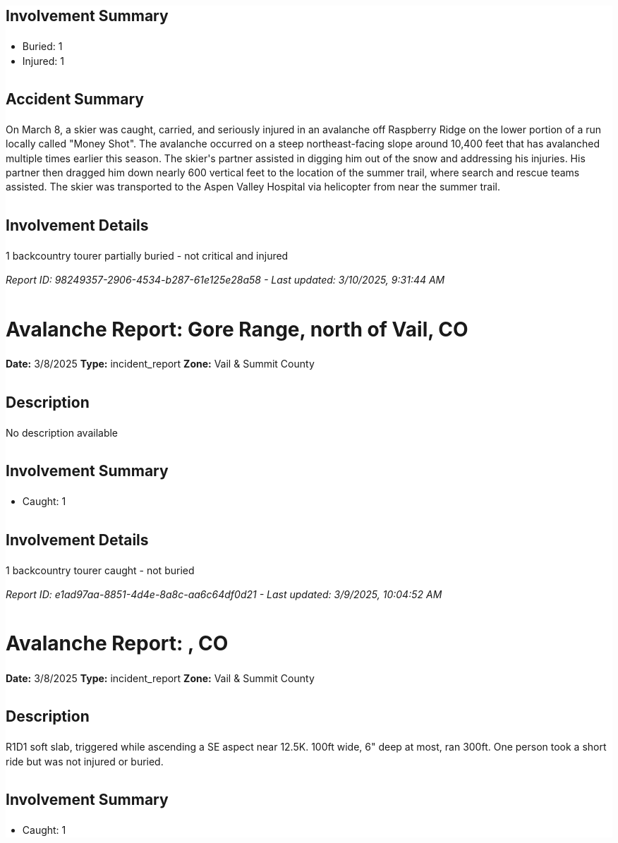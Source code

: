 ## Involvement Summary
- Buried: 1
- Injured: 1

## Accident Summary
On March 8, a skier was caught, carried, and seriously injured in an avalanche off Raspberry Ridge on the lower portion of a run locally called "Money Shot".  The avalanche occurred on a steep northeast-facing slope around 10,400 feet that has avalanched multiple times earlier this season. The skier's partner assisted in digging him out of the snow and addressing his injuries. His partner then dragged him down nearly 600 vertical feet to the location of the summer trail, where search and rescue teams assisted. The skier was transported to the Aspen Valley Hospital via helicopter from near the summer trail.

## Involvement Details
1 backcountry tourer partially buried - not critical and injured

*Report ID: 98249357-2906-4534-b287-61e125e28a58 - Last updated: 3/10/2025, 9:31:44 AM*
# Avalanche Report: Gore Range, north of Vail, CO

**Date:** 3/8/2025
**Type:** incident_report
**Zone:** Vail & Summit County

## Description
No description available

## Involvement Summary
- Caught: 1

## Involvement Details
1 backcountry tourer caught - not buried

*Report ID: e1ad97aa-8851-4d4e-8a8c-aa6c64df0d21 - Last updated: 3/9/2025, 10:04:52 AM*
# Avalanche Report: , CO

**Date:** 3/8/2025
**Type:** incident_report
**Zone:** Vail & Summit County

## Description
R1D1 soft slab, triggered while ascending a SE aspect near 12.5K. 100ft wide, 6" deep at most, ran 300ft. One person took a short ride but was not injured or buried.

## Involvement Summary
- Caught: 1
